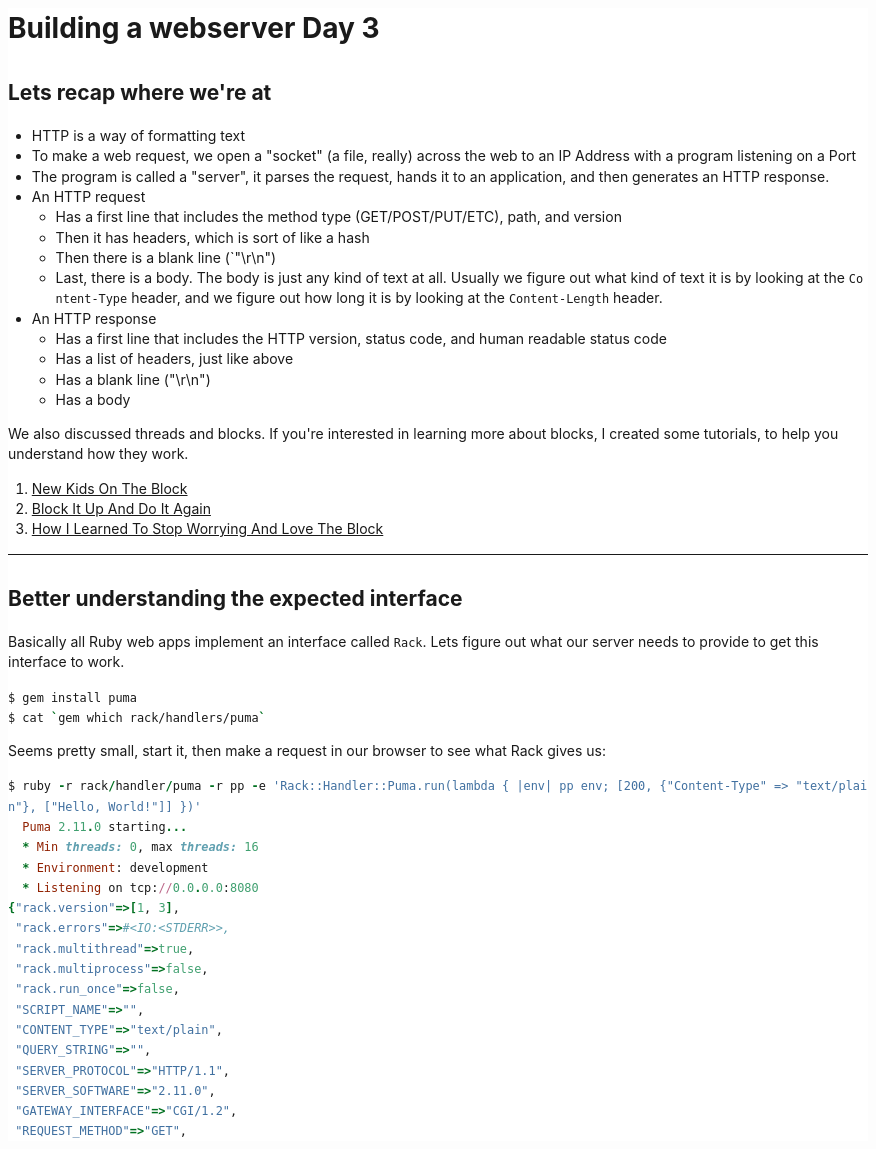 Building a webserver Day 3
==========================

Lets recap where we're at
-------------------------

* HTTP is a way of formatting text
* To make a web request, we open a "socket" (a file, really) across the web to an IP Address with a program listening on a Port
* The program is called a "server", it parses the request, hands it to an application,
  and then generates an HTTP response.
* An HTTP request
  * Has a first line that includes the method type (GET/POST/PUT/ETC), path, and version
  * Then it has headers, which is sort of like a hash
  * Then there is a blank line (`"\r\n")
  * Last, there is a body. The body is just any kind of text at all.
    Usually we figure out what kind of text it is by looking at the `Content-Type` header,
    and we figure out how long it is by looking at the `Content-Length` header.
* An HTTP response
  * Has a first line that includes the HTTP version, status code, and human readable status code
  * Has a list of headers, just like above
  * Has a blank line ("\r\n")
  * Has a body

We also discussed threads and blocks.
If you're interested in learning more about blocks,
I created some tutorials, to help you understand how they work.

1. [New Kids On The Block](http://104.131.24.233/blocks/new-kids-on-the-block)
2. [Block It Up And Do It Again](http://104.131.24.233/blocks/block-it-up-and-do-it-again)
3. [How I Learned To Stop Worrying And Love The Block](http://104.131.24.233/blocks/how-i-learned-to-stop-worrying-and-love-the-block)

-----

Better understanding the expected interface
--------------------------------------------

Basically all Ruby web apps implement an interface called `Rack`.
Lets figure out what our server needs to provide to get this interface to work.

```sh
$ gem install puma
$ cat `gem which rack/handlers/puma`
```

Seems pretty small, start it,
then make a request in our browser to see what Rack gives us:

```ruby
$ ruby -r rack/handler/puma -r pp -e 'Rack::Handler::Puma.run(lambda { |env| pp env; [200, {"Content-Type" => "text/plain"}, ["Hello, World!"]] })'
  Puma 2.11.0 starting...
  * Min threads: 0, max threads: 16
  * Environment: development
  * Listening on tcp://0.0.0.0:8080
{"rack.version"=>[1, 3],
 "rack.errors"=>#<IO:<STDERR>>,
 "rack.multithread"=>true,
 "rack.multiprocess"=>false,
 "rack.run_once"=>false,
 "SCRIPT_NAME"=>"",
 "CONTENT_TYPE"=>"text/plain",
 "QUERY_STRING"=>"",
 "SERVER_PROTOCOL"=>"HTTP/1.1",
 "SERVER_SOFTWARE"=>"2.11.0",
 "GATEWAY_INTERFACE"=>"CGI/1.2",
 "REQUEST_METHOD"=>"GET",
```